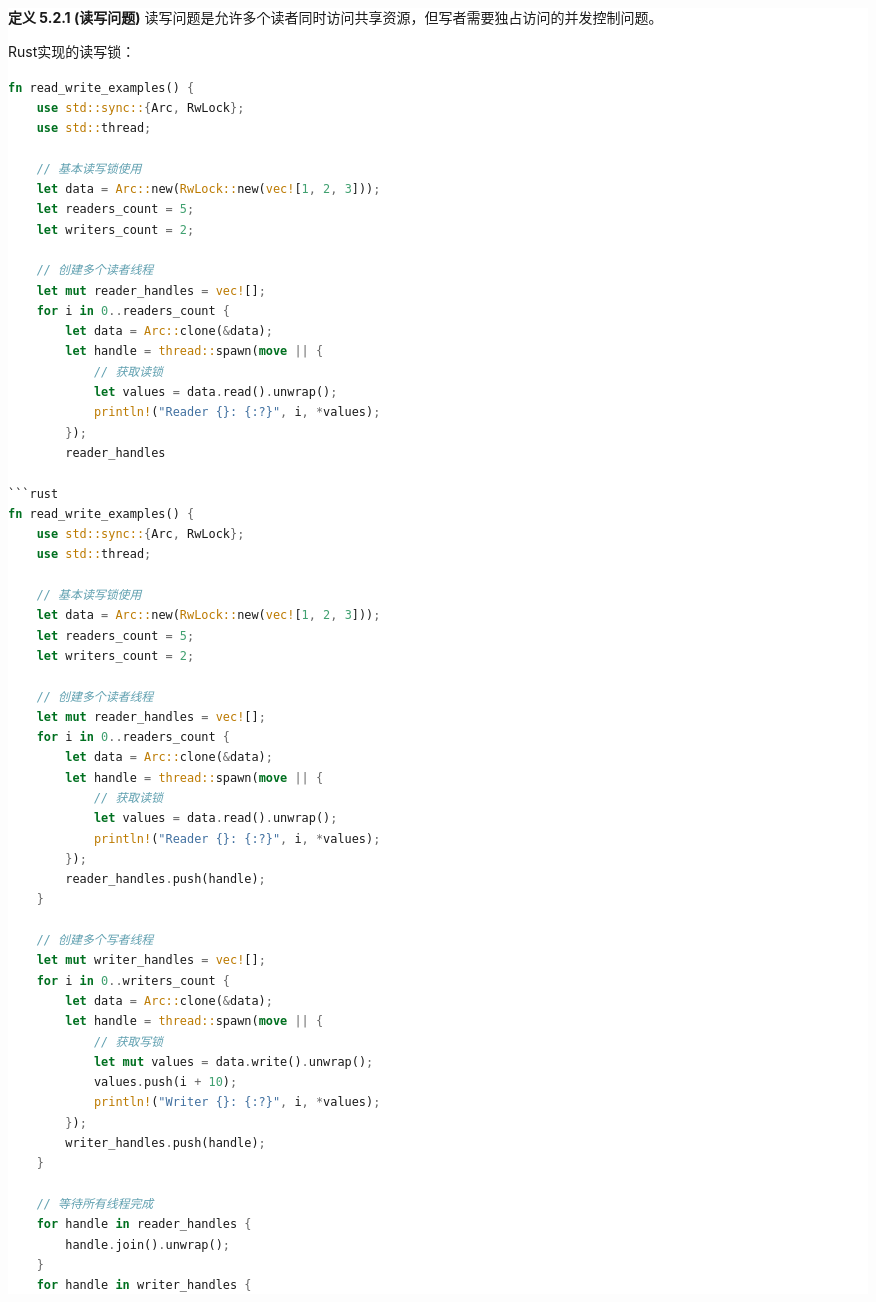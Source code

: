 **定义 5.2.1 (读写问题)** 读写问题是允许多个读者同时访问共享资源，但写者需要独占访问的并发控制问题。

Rust实现的读写锁：

```rust
fn read_write_examples() {
    use std::sync::{Arc, RwLock};
    use std::thread;
    
    // 基本读写锁使用
    let data = Arc::new(RwLock::new(vec![1, 2, 3]));
    let readers_count = 5;
    let writers_count = 2;
    
    // 创建多个读者线程
    let mut reader_handles = vec![];
    for i in 0..readers_count {
        let data = Arc::clone(&data);
        let handle = thread::spawn(move || {
            // 获取读锁
            let values = data.read().unwrap();
            println!("Reader {}: {:?}", i, *values);
        });
        reader_handles

```rust
fn read_write_examples() {
    use std::sync::{Arc, RwLock};
    use std::thread;
    
    // 基本读写锁使用
    let data = Arc::new(RwLock::new(vec![1, 2, 3]));
    let readers_count = 5;
    let writers_count = 2;
    
    // 创建多个读者线程
    let mut reader_handles = vec![];
    for i in 0..readers_count {
        let data = Arc::clone(&data);
        let handle = thread::spawn(move || {
            // 获取读锁
            let values = data.read().unwrap();
            println!("Reader {}: {:?}", i, *values);
        });
        reader_handles.push(handle);
    }
    
    // 创建多个写者线程
    let mut writer_handles = vec![];
    for i in 0..writers_count {
        let data = Arc::clone(&data);
        let handle = thread::spawn(move || {
            // 获取写锁
            let mut values = data.write().unwrap();
            values.push(i + 10);
            println!("Writer {}: {:?}", i, *values);
        });
        writer_handles.push(handle);
    }
    
    // 等待所有线程完成
    for handle in reader_handles {
        handle.join().unwrap();
    }
    for handle in writer_handles {
```